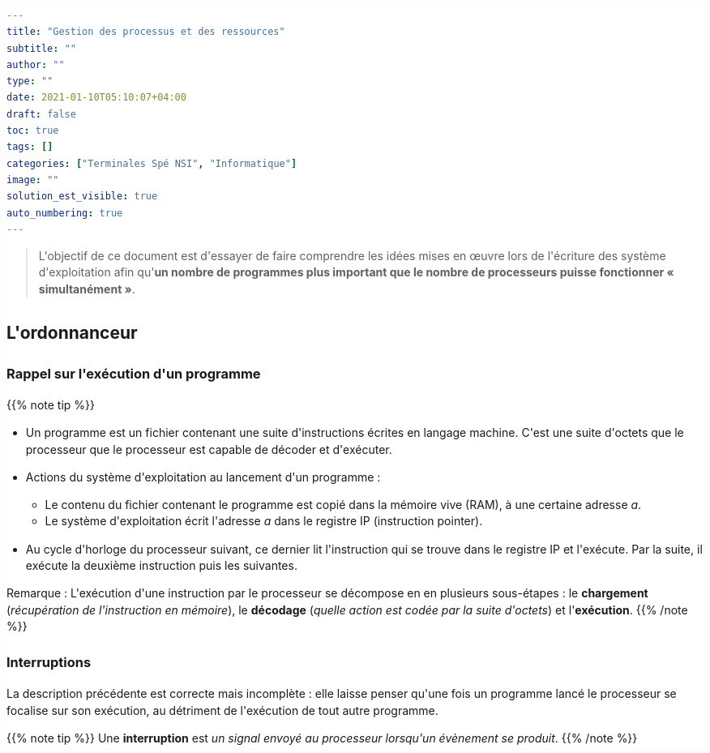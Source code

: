 ```yaml
---
title: "Gestion des processus et des ressources"
subtitle: ""
author: ""
type: ""
date: 2021-01-10T05:10:07+04:00
draft: false
toc: true
tags: []
categories: ["Terminales Spé NSI", "Informatique"]
image: ""
solution_est_visible: true
auto_numbering: true
---
```


> L'objectif de ce document est d'essayer de faire comprendre les idées mises en œuvre lors de l'écriture des système d'exploitation afin qu'**un nombre de programmes plus important que le nombre de processeurs puisse fonctionner « simultanément »**.

## L'ordonnanceur

### Rappel sur l'exécution d'un programme

{{% note tip %}}

- Un programme est un fichier contenant une suite d'instructions écrites en langage machine. C'est une suite d'octets que le processeur que le processeur est capable de décoder et d'exécuter.

- Actions du système d'exploitation au lancement d'un programme :
  - Le contenu du fichier contenant le programme est copié dans la mémoire vive (RAM), à une certaine adresse $a$.
  - Le système d'exploitation écrit l'adresse $a$ dans le registre IP (instruction pointer).

- Au cycle d'horloge du processeur suivant, ce dernier lit l'instruction qui se trouve dans le registre IP et l'exécute. Par la suite, il exécute la deuxième instruction puis les suivantes.

Remarque
: L'exécution d'une instruction par le processeur se décompose en en plusieurs sous-étapes : le **chargement** (*récupération de l'instruction en mémoire*), le **décodage** (*quelle action est codée par la suite d'octets*) et l'**exécution**.
{{% /note %}}

### Interruptions

La description précédente est correcte mais incomplète : elle laisse penser qu'une fois un programme lancé le processeur se focalise sur son exécution, au détriment de l'exécution de tout autre programme.

{{% note tip %}}
Une **interruption** est *un signal envoyé au processeur lorsqu'un évènement se produit*.
{{% /note %}}
